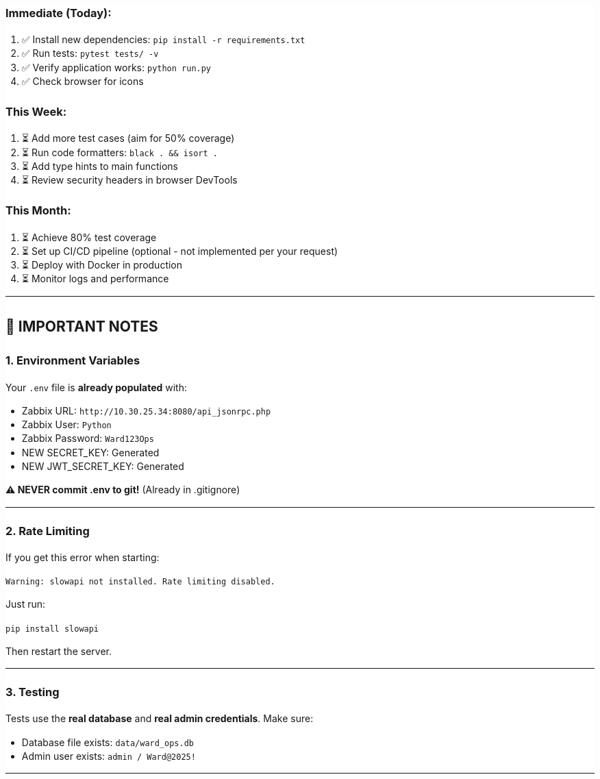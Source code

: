 ### **Immediate (Today):**
1. ✅ Install new dependencies: `pip install -r requirements.txt`
2. ✅ Run tests: `pytest tests/ -v`
3. ✅ Verify application works: `python run.py`
4. ✅ Check browser for icons

### **This Week:**
1. ⏳ Add more test cases (aim for 50% coverage)
2. ⏳ Run code formatters: `black . && isort .`
3. ⏳ Add type hints to main functions
4. ⏳ Review security headers in browser DevTools

### **This Month:**
1. ⏳ Achieve 80% test coverage
2. ⏳ Set up CI/CD pipeline (optional - not implemented per your request)
3. ⏳ Deploy with Docker in production
4. ⏳ Monitor logs and performance

---

## 🚨 **IMPORTANT NOTES**

### **1. Environment Variables**
Your `.env` file is **already populated** with:
- Zabbix URL: `http://10.30.25.34:8080/api_jsonrpc.php`
- Zabbix User: `Python`
- Zabbix Password: `Ward123Ops`
- NEW SECRET_KEY: Generated
- NEW JWT_SECRET_KEY: Generated

**⚠️ NEVER commit .env to git!** (Already in .gitignore)

---

### **2. Rate Limiting**
If you get this error when starting:
```
Warning: slowapi not installed. Rate limiting disabled.
```

Just run:
```bash
pip install slowapi
```

Then restart the server.

---

### **3. Testing**
Tests use the **real database** and **real admin credentials**.
Make sure:
- Database file exists: `data/ward_ops.db`
- Admin user exists: `admin / Ward@2025!`

---
